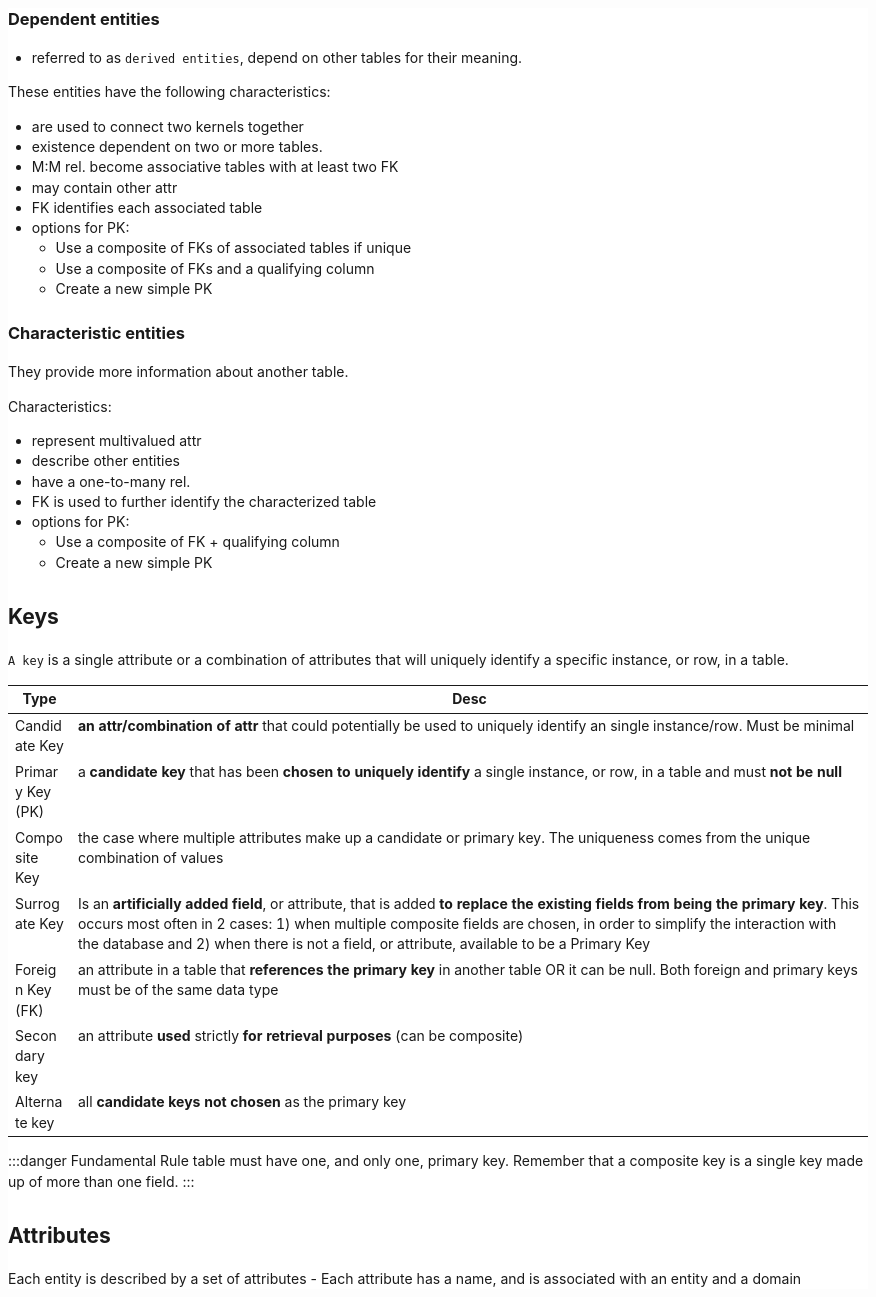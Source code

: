 ### Dependent entities
 - referred to as `derived entities`, depend on other tables for their meaning. 
 
 These entities have the following characteristics:
- are used to connect two kernels together
- existence dependent on two or more tables.
- M:M rel. become associative tables with at least two FK
- may contain other attr
- FK identifies each associated table
- options for PK:
  - Use a composite of FKs of associated tables if unique
  - Use a composite of FKs and a qualifying column
  - Create a new simple PK
  
### Characteristic entities
They provide more information about another table.

Characteristics:
- represent multivalued attr
- describe other entities
- have a one-to-many rel.
- FK is used to further identify the characterized table
- options for PK:
  - Use a composite of FK + qualifying column
  - Create a new simple PK

## Keys
 `A key` is a single attribute or a combination of attributes that will uniquely identify a specific instance, or row, in a table.

| Type | Desc |
| -- | -- |
| Candidate Key	| **an attr/combination of attr** that could potentially be used to uniquely identify an single instance/row. Must be minimal |
| Primary Key (PK)	| a **candidate key** that has been **chosen to uniquely identify** a single instance, or row, in a table and must **not be null** |
| Composite Key	| the case where multiple attributes make up a candidate or primary key.  The uniqueness comes from the unique combination of values |
| Surrogate Key	| Is an **artificially added field**, or attribute, that is added **to replace the existing fields from being the primary key**.  This occurs most often in 2 cases: 1) when multiple composite fields are chosen, in order to simplify the interaction with the database and 2) when there is not a field, or attribute, available to be a Primary Key |
| Foreign Key (FK)	| an attribute in a table that **references the primary key** in another table OR it can be null. Both foreign and primary keys must be of the same data type |
| Secondary key | an attribute **used** strictly **for retrieval purposes** (can be composite) |
| Alternate key | all **candidate keys not chosen** as the primary key |

:::danger Fundamental Rule
table must have one, and only one, primary key. Remember that a composite key is a single key made up of more than one field.
:::

## Attributes
Each entity is described by a set of attributes - Each attribute has a name, and is associated with an entity and a domain
